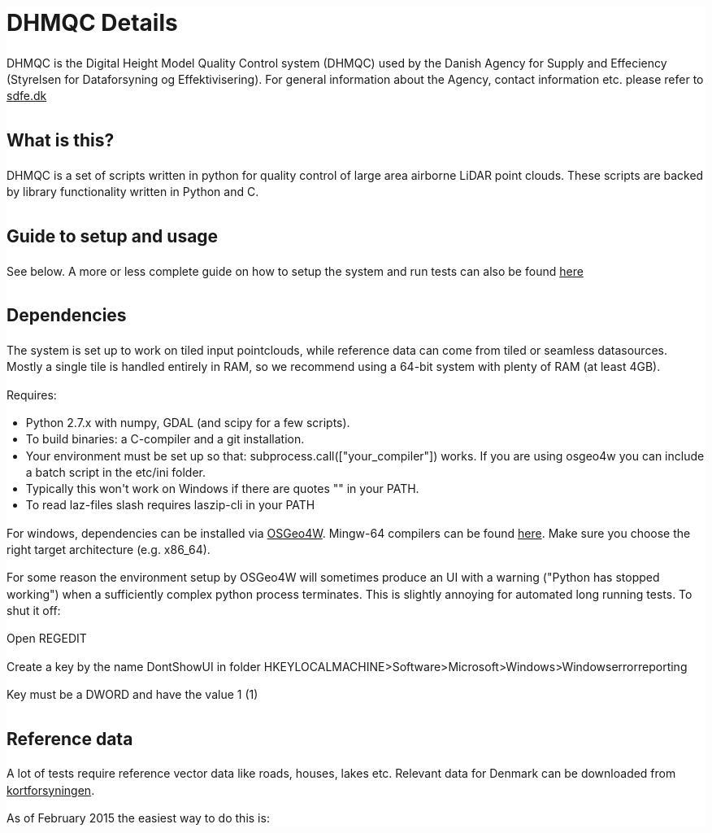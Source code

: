 # DHMQC Details

DHMQC is the Digital Height Model Quality Control system (DHMQC) used by the Danish Agency for Supply and Effeciency (Styrelsen for Dataforsyning og Effektivisering). For general information about the Agency, contact information etc. please refer to [sdfe.dk](http://sdfe.dk/)

## What is this?

DHMQC is a set of scripts written in python for quality control of large area airborne LiDAR point clouds.
These scripts are backed by library functionality written in Python and C.

## Guide to setup and usage ##

See below. A more or less complete guide on how to setup the system and run tests can also be found [here](installation.md)

## Dependencies

The system is set up to work on tiled input pointclouds, while reference data can come from tiled or seamless datasources. Mostly a single tile is handled entirely in RAM, so we recommend using a 64-bit system with plenty of RAM (at least 4GB).

Requires:

* Python 2.7.x with numpy, GDAL (and scipy for a few scripts).
* To build binaries: a C-compiler and a git installation.
* Your environment must be set up so that: subprocess.call(["your_compiler"]) works. If you are using osgeo4w you can include a batch script in the etc/ini folder.
* Typically this won't work on Windows if there are quotes "" in your PATH.
* To read laz-files slash requires laszip-cli in your PATH

For windows, dependencies can be installed via [OSGeo4W](http://trac.osgeo.org/osgeo4w/). Mingw-64 compilers can be found [here](http://mingw-w64.sourceforge.net/). Make sure you choose the right target architecture (e.g. x86_64).

For some reason the environment setup by OSGeo4W will sometimes produce an UI with a warning ("Python has stopped working") when a sufficiently complex python process terminates. This is slightly annoying for automated long running tests. To shut it off:

Open REGEDIT

Create a key by the name DontShowUI in folder HKEYLOCALMACHINE>Software>Microsoft>Windows>Windowserrorreporting

Key must be a DWORD and have the value 1 (1)

## Reference data

A lot of tests require reference vector data like roads, houses, lakes etc. Relevant data for Denmark can be downloaded from [kortforsyningen](http://download.kortforsyningen.dk/).

As of February 2015 the easiest way to do this is:
